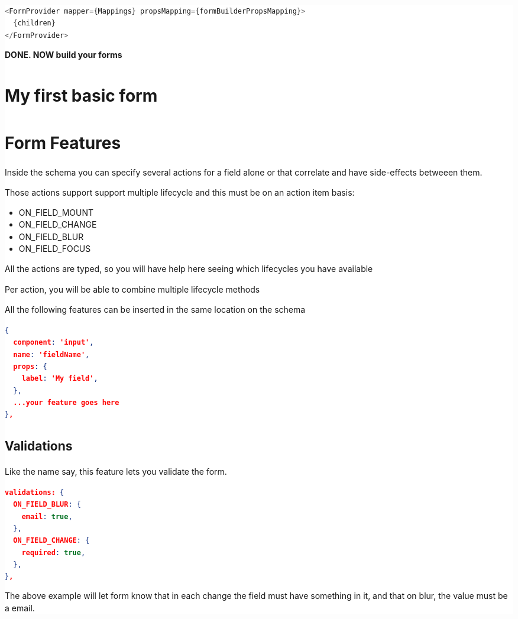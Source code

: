 ```javascript
<FormProvider mapper={Mappings} propsMapping={formBuilderPropsMapping}>
  {children}
</FormProvider>
```

**DONE. NOW build your forms**

# My first basic form

# Form Features

Inside the schema you can specify several actions for a field alone or that correlate and have side-effects betweeen them.

Those actions support support multiple lifecycle and this must be on an action item basis:
- ON_FIELD_MOUNT
- ON_FIELD_CHANGE
- ON_FIELD_BLUR
- ON_FIELD_FOCUS

All the actions are typed, so you will have help here seeing which lifecycles you have available

Per action, you will be able to combine multiple lifecycle methods

All the following features can be inserted in the same location on the schema

```json
{
  component: 'input',
  name: 'fieldName',
  props: {
    label: 'My field',
  },
  ...your feature goes here
},
```

## Validations

Like the name say, this feature lets you validate the form.

```json
validations: {
  ON_FIELD_BLUR: {
    email: true,
  },
  ON_FIELD_CHANGE: {
    required: true,
  },
},
```

The above example will let form know that in each change the field must have something in it, and that on blur, the value must be a email.
